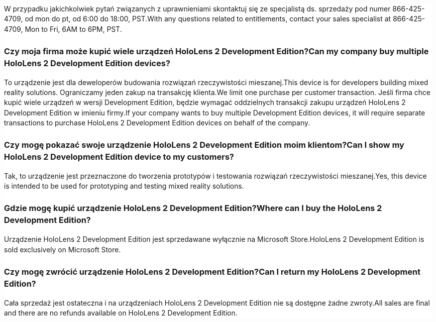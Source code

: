 <span data-ttu-id="53f3a-131">W przypadku jakichkolwiek pytań związanych z uprawnieniami skontaktuj się ze specjalistą ds. sprzedaży pod numer 866-425-4709, od mon do pt, od 6:00 do 18:00, PST.</span><span class="sxs-lookup"><span data-stu-id="53f3a-131">With any questions related to entitlements, contact your sales specialist at 866-425-4709, Mon to Fri, 6AM to 6PM, PST.</span></span>

### <a name="can-my-company-buy-multiple-hololens-2-development-edition-devices"></a><span data-ttu-id="53f3a-132">Czy moja firma może kupić wiele urządzeń HoloLens 2 Development Edition?</span><span class="sxs-lookup"><span data-stu-id="53f3a-132">Can my company buy multiple HoloLens 2 Development Edition devices?</span></span> 

<span data-ttu-id="53f3a-133">To urządzenie jest dla deweloperów budowania rozwiązań rzeczywistości mieszanej.</span><span class="sxs-lookup"><span data-stu-id="53f3a-133">This device is for developers building mixed reality solutions.</span></span> <span data-ttu-id="53f3a-134">Ograniczamy jeden zakup na transakcję klienta.</span><span class="sxs-lookup"><span data-stu-id="53f3a-134">We limit one purchase per customer transaction.</span></span> <span data-ttu-id="53f3a-135">Jeśli firma chce kupić wiele urządzeń w wersji Development Edition, będzie wymagać oddzielnych transakcji zakupu urządzeń HoloLens 2 Development Edition w imieniu firmy.</span><span class="sxs-lookup"><span data-stu-id="53f3a-135">If your company wants to buy multiple Development Edition devices, it will require separate transactions to purchase HoloLens 2 Development Edition devices on behalf of the company.</span></span> 

### <a name="can-i-show-my-hololens-2-development-edition-device-to-my-customers"></a><span data-ttu-id="53f3a-136">Czy mogę pokazać swoje urządzenie HoloLens 2 Development Edition moim klientom?</span><span class="sxs-lookup"><span data-stu-id="53f3a-136">Can I show my HoloLens 2 Development Edition device to my customers?</span></span> 

<span data-ttu-id="53f3a-137">Tak, to urządzenie jest przeznaczone do tworzenia prototypów i testowania rozwiązań rzeczywistości mieszanej.</span><span class="sxs-lookup"><span data-stu-id="53f3a-137">Yes, this device is intended to be used for prototyping and testing mixed reality solutions.</span></span>

### <a name="where-can-i-buy-the-hololens-2-development-edition"></a><span data-ttu-id="53f3a-138">Gdzie mogę kupić urządzenie HoloLens 2 Development Edition?</span><span class="sxs-lookup"><span data-stu-id="53f3a-138">Where can I buy the HoloLens 2 Development Edition?</span></span> 

<span data-ttu-id="53f3a-139">Urządzenie HoloLens 2 Development Edition jest sprzedawane wyłącznie na Microsoft Store.</span><span class="sxs-lookup"><span data-stu-id="53f3a-139">HoloLens 2 Development Edition is sold exclusively on Microsoft Store.</span></span>  

### <a name="can-i-return-my-hololens-2-development-edition"></a><span data-ttu-id="53f3a-140">Czy mogę zwrócić urządzenie HoloLens 2 Development Edition?</span><span class="sxs-lookup"><span data-stu-id="53f3a-140">Can I return my HoloLens 2 Development Edition?</span></span>  

<span data-ttu-id="53f3a-141">Cała sprzedaż jest ostateczna i na urządzeniach HoloLens 2 Development Edition nie są dostępne żadne zwroty.</span><span class="sxs-lookup"><span data-stu-id="53f3a-141">All sales are final and there are no refunds available on HoloLens 2 Development Edition.</span></span>
